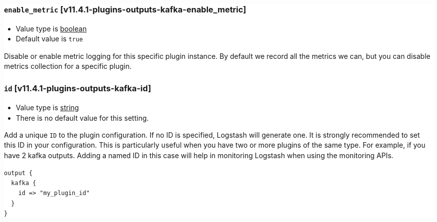 ### `enable_metric` [v11.4.1-plugins-outputs-kafka-enable_metric]

* Value type is [boolean](/lsr/value-types.md#boolean)
* Default value is `true`

Disable or enable metric logging for this specific plugin instance. By default we record all the metrics we can, but you can disable metrics collection for a specific plugin.

### `id` [v11.4.1-plugins-outputs-kafka-id]

* Value type is [string](/lsr/value-types.md#string)
* There is no default value for this setting.

Add a unique `ID` to the plugin configuration. If no ID is specified, Logstash will generate one. It is strongly recommended to set this ID in your configuration. This is particularly useful when you have two or more plugins of the same type. For example, if you have 2 kafka outputs. Adding a named ID in this case will help in monitoring Logstash when using the monitoring APIs.

```
output {
  kafka {
    id => "my_plugin_id"
  }
}
```
